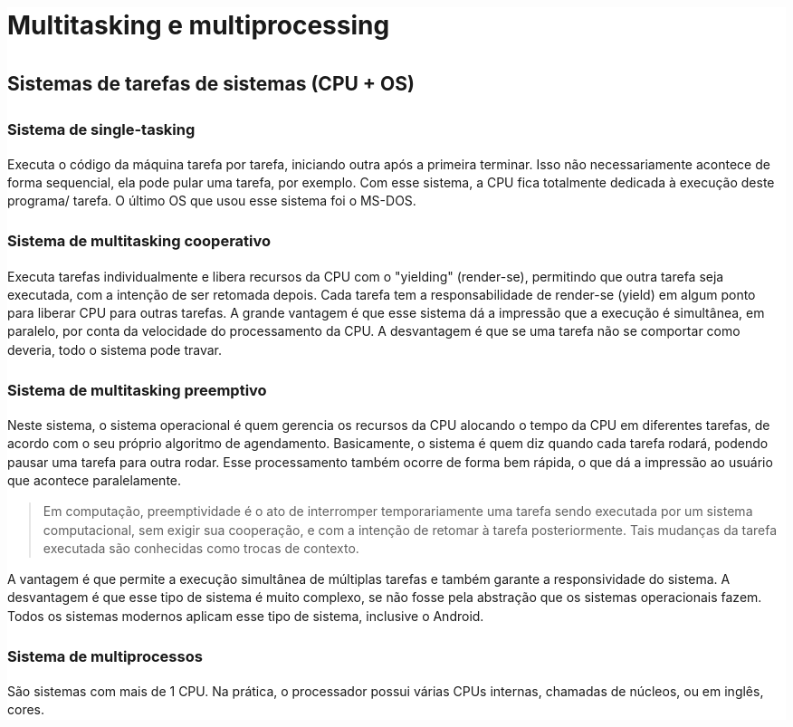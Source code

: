 # Multitasking e multiprocessing

## Sistemas de tarefas de sistemas (CPU + OS)

### Sistema de single-tasking

Executa o código da máquina tarefa por tarefa, iniciando outra após a primeira terminar. Isso não necessariamente acontece de forma sequencial, ela pode pular uma tarefa, por exemplo. Com esse sistema, a CPU fica totalmente dedicada à execução deste programa/ tarefa. O último OS que usou esse sistema foi o MS-DOS.

### Sistema de multitasking cooperativo

Executa tarefas individualmente e libera recursos da CPU com o "yielding" (render-se), permitindo que outra tarefa seja executada, com a intenção de ser retomada depois. Cada tarefa tem a responsabilidade de render-se (yield) em algum ponto para liberar CPU para outras tarefas. A grande vantagem é que esse sistema dá a impressão que a execução é simultânea, em paralelo, por conta da velocidade do processamento da CPU. A desvantagem é que se uma tarefa não se comportar como deveria, todo o sistema pode travar.

### Sistema de multitasking preemptivo

Neste sistema, o sistema operacional é quem gerencia os recursos da CPU alocando o tempo da CPU em diferentes tarefas, de acordo com o seu próprio algoritmo de agendamento. Basicamente, o sistema é quem diz quando cada tarefa rodará, podendo pausar uma tarefa para outra rodar. Esse processamento também ocorre de forma bem rápida, o que dá a impressão ao usuário que acontece paralelamente.

> Em computação, preemptividade é o ato de interromper temporariamente uma tarefa sendo executada por um sistema computacional, sem exigir sua cooperação, e com a intenção de retomar à tarefa posteriormente. Tais mudanças da tarefa executada são conhecidas como trocas de contexto.

A vantagem é que permite a execução simultânea de múltiplas tarefas e também garante a responsividade do sistema. A desvantagem é que esse tipo de sistema é muito complexo, se não fosse pela abstração que os sistemas operacionais fazem. Todos os sistemas modernos aplicam esse tipo de sistema, inclusive o Android.

### Sistema de multiprocessos

São sistemas com mais de 1 CPU. Na prática, o processador possui várias CPUs internas, chamadas de núcleos, ou em inglês, cores.
